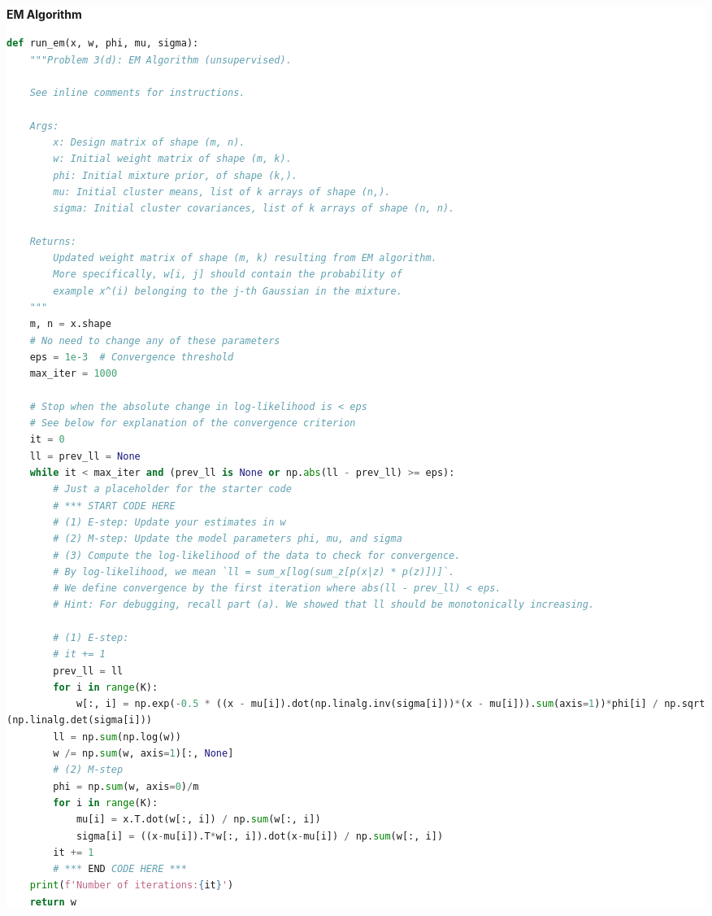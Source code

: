

**EM Algorithm**

```python
def run_em(x, w, phi, mu, sigma):
    """Problem 3(d): EM Algorithm (unsupervised).

    See inline comments for instructions.

    Args:
        x: Design matrix of shape (m, n).
        w: Initial weight matrix of shape (m, k).
        phi: Initial mixture prior, of shape (k,).
        mu: Initial cluster means, list of k arrays of shape (n,).
        sigma: Initial cluster covariances, list of k arrays of shape (n, n).

    Returns:
        Updated weight matrix of shape (m, k) resulting from EM algorithm.
        More specifically, w[i, j] should contain the probability of
        example x^(i) belonging to the j-th Gaussian in the mixture.
    """
    m, n = x.shape
    # No need to change any of these parameters
    eps = 1e-3  # Convergence threshold
    max_iter = 1000

    # Stop when the absolute change in log-likelihood is < eps
    # See below for explanation of the convergence criterion
    it = 0
    ll = prev_ll = None
    while it < max_iter and (prev_ll is None or np.abs(ll - prev_ll) >= eps):
        # Just a placeholder for the starter code
        # *** START CODE HERE
        # (1) E-step: Update your estimates in w
        # (2) M-step: Update the model parameters phi, mu, and sigma
        # (3) Compute the log-likelihood of the data to check for convergence.
        # By log-likelihood, we mean `ll = sum_x[log(sum_z[p(x|z) * p(z)])]`.
        # We define convergence by the first iteration where abs(ll - prev_ll) < eps.
        # Hint: For debugging, recall part (a). We showed that ll should be monotonically increasing.

        # (1) E-step:
        # it += 1
        prev_ll = ll
        for i in range(K):
            w[:, i] = np.exp(-0.5 * ((x - mu[i]).dot(np.linalg.inv(sigma[i]))*(x - mu[i])).sum(axis=1))*phi[i] / np.sqrt(np.linalg.det(sigma[i]))
        ll = np.sum(np.log(w))
        w /= np.sum(w, axis=1)[:, None]
        # (2) M-step
        phi = np.sum(w, axis=0)/m
        for i in range(K):
            mu[i] = x.T.dot(w[:, i]) / np.sum(w[:, i])
            sigma[i] = ((x-mu[i]).T*w[:, i]).dot(x-mu[i]) / np.sum(w[:, i])
        it += 1
        # *** END CODE HERE ***
    print(f'Number of iterations:{it}')
    return w

```
